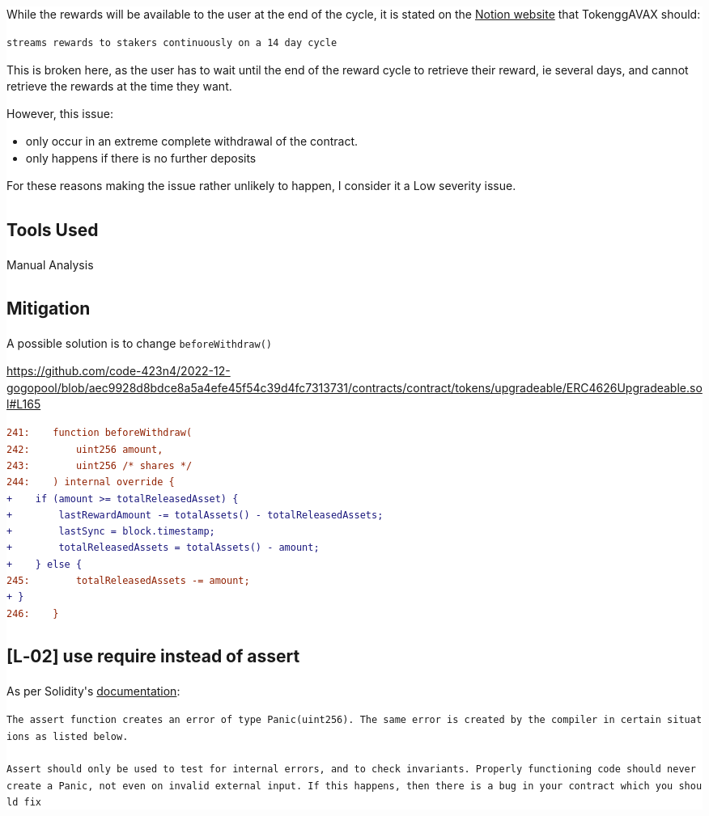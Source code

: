 While the rewards will be available to the user at the end of the cycle, it is stated on the [Notion website](https://multisiglabs.notion.site/Audit-Parameters-3ad0ab58f96743c1b8087d131413a9bc) that TokenggAVAX should:
```
streams rewards to stakers continuously on a 14 day cycle
```

This is broken here, as the user has to wait until the end of the reward cycle to retrieve their reward, ie several days, and cannot retrieve the rewards at the time they want. 

However, this issue:
- only occur in an extreme complete withdrawal of the contract.
- only happens if there is no further deposits

For these reasons making the issue rather unlikely to happen, I consider it a Low severity issue.


## Tools Used

Manual Analysis

## Mitigation

A possible solution is to change `beforeWithdraw()` 

https://github.com/code-423n4/2022-12-gogopool/blob/aec9928d8bdce8a5a4efe45f54c39d4fc7313731/contracts/contract/tokens/upgradeable/ERC4626Upgradeable.sol#L165
```diff
241: 	function beforeWithdraw(
242: 		uint256 amount,
243: 		uint256 /* shares */
244: 	) internal override {
+    if (amount >= totalReleasedAsset) {
+        lastRewardAmount -= totalAssets() - totalReleasedAssets;
+        lastSync = block.timestamp;
+        totalReleasedAssets = totalAssets() - amount;
+    } else {
245: 		totalReleasedAssets -= amount;
+ }
246: 	}
```

## [L‑02] use require instead of assert

As per Solidity's [documentation](https://docs.soliditylang.org/en/v0.8.17/control-structures.html?highlight=assert#panic-via-assert-and-error-via-require):

```
The assert function creates an error of type Panic(uint256). The same error is created by the compiler in certain situations as listed below.

Assert should only be used to test for internal errors, and to check invariants. Properly functioning code should never create a Panic, not even on invalid external input. If this happens, then there is a bug in your contract which you should fix
```
